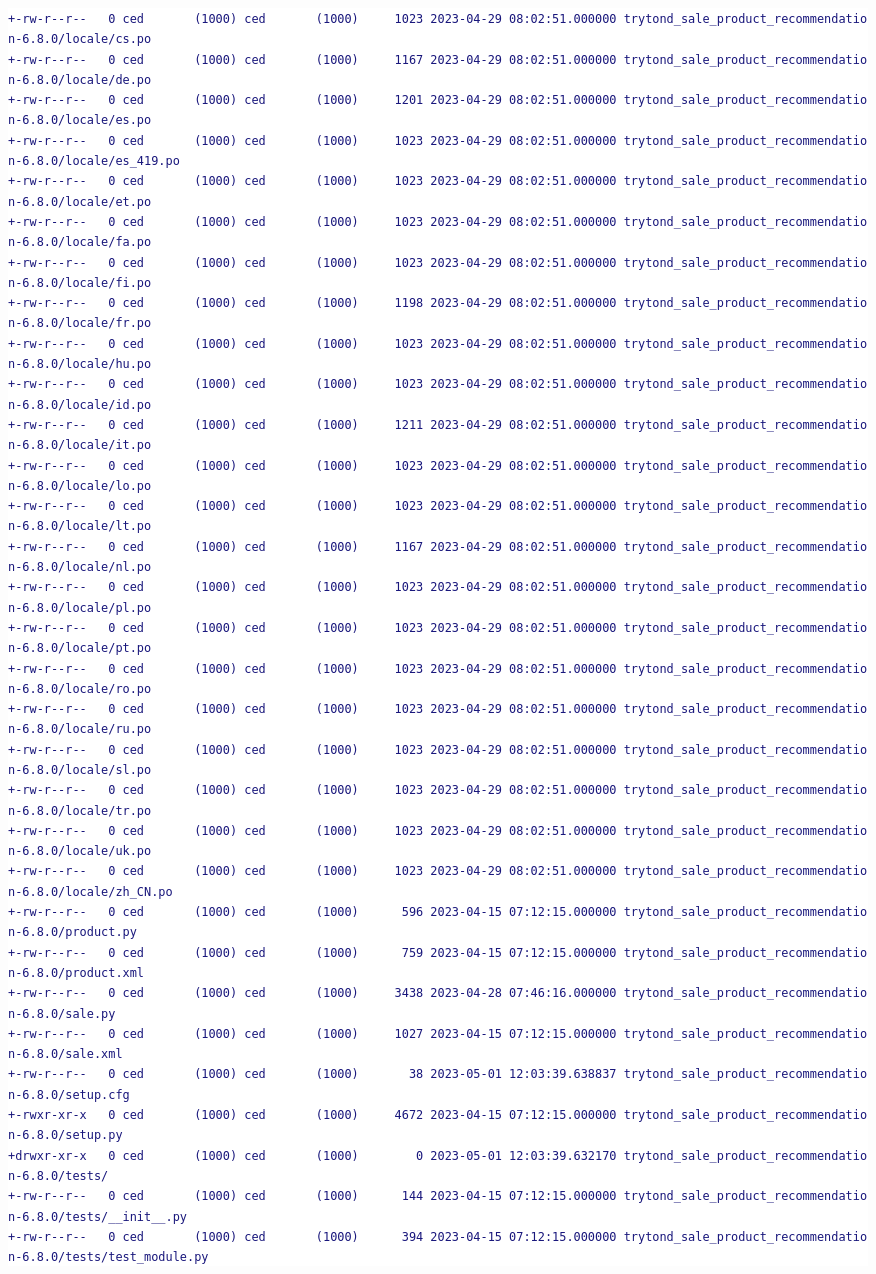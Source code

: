 ```diff
+-rw-r--r--   0 ced       (1000) ced       (1000)     1023 2023-04-29 08:02:51.000000 trytond_sale_product_recommendation-6.8.0/locale/cs.po
+-rw-r--r--   0 ced       (1000) ced       (1000)     1167 2023-04-29 08:02:51.000000 trytond_sale_product_recommendation-6.8.0/locale/de.po
+-rw-r--r--   0 ced       (1000) ced       (1000)     1201 2023-04-29 08:02:51.000000 trytond_sale_product_recommendation-6.8.0/locale/es.po
+-rw-r--r--   0 ced       (1000) ced       (1000)     1023 2023-04-29 08:02:51.000000 trytond_sale_product_recommendation-6.8.0/locale/es_419.po
+-rw-r--r--   0 ced       (1000) ced       (1000)     1023 2023-04-29 08:02:51.000000 trytond_sale_product_recommendation-6.8.0/locale/et.po
+-rw-r--r--   0 ced       (1000) ced       (1000)     1023 2023-04-29 08:02:51.000000 trytond_sale_product_recommendation-6.8.0/locale/fa.po
+-rw-r--r--   0 ced       (1000) ced       (1000)     1023 2023-04-29 08:02:51.000000 trytond_sale_product_recommendation-6.8.0/locale/fi.po
+-rw-r--r--   0 ced       (1000) ced       (1000)     1198 2023-04-29 08:02:51.000000 trytond_sale_product_recommendation-6.8.0/locale/fr.po
+-rw-r--r--   0 ced       (1000) ced       (1000)     1023 2023-04-29 08:02:51.000000 trytond_sale_product_recommendation-6.8.0/locale/hu.po
+-rw-r--r--   0 ced       (1000) ced       (1000)     1023 2023-04-29 08:02:51.000000 trytond_sale_product_recommendation-6.8.0/locale/id.po
+-rw-r--r--   0 ced       (1000) ced       (1000)     1211 2023-04-29 08:02:51.000000 trytond_sale_product_recommendation-6.8.0/locale/it.po
+-rw-r--r--   0 ced       (1000) ced       (1000)     1023 2023-04-29 08:02:51.000000 trytond_sale_product_recommendation-6.8.0/locale/lo.po
+-rw-r--r--   0 ced       (1000) ced       (1000)     1023 2023-04-29 08:02:51.000000 trytond_sale_product_recommendation-6.8.0/locale/lt.po
+-rw-r--r--   0 ced       (1000) ced       (1000)     1167 2023-04-29 08:02:51.000000 trytond_sale_product_recommendation-6.8.0/locale/nl.po
+-rw-r--r--   0 ced       (1000) ced       (1000)     1023 2023-04-29 08:02:51.000000 trytond_sale_product_recommendation-6.8.0/locale/pl.po
+-rw-r--r--   0 ced       (1000) ced       (1000)     1023 2023-04-29 08:02:51.000000 trytond_sale_product_recommendation-6.8.0/locale/pt.po
+-rw-r--r--   0 ced       (1000) ced       (1000)     1023 2023-04-29 08:02:51.000000 trytond_sale_product_recommendation-6.8.0/locale/ro.po
+-rw-r--r--   0 ced       (1000) ced       (1000)     1023 2023-04-29 08:02:51.000000 trytond_sale_product_recommendation-6.8.0/locale/ru.po
+-rw-r--r--   0 ced       (1000) ced       (1000)     1023 2023-04-29 08:02:51.000000 trytond_sale_product_recommendation-6.8.0/locale/sl.po
+-rw-r--r--   0 ced       (1000) ced       (1000)     1023 2023-04-29 08:02:51.000000 trytond_sale_product_recommendation-6.8.0/locale/tr.po
+-rw-r--r--   0 ced       (1000) ced       (1000)     1023 2023-04-29 08:02:51.000000 trytond_sale_product_recommendation-6.8.0/locale/uk.po
+-rw-r--r--   0 ced       (1000) ced       (1000)     1023 2023-04-29 08:02:51.000000 trytond_sale_product_recommendation-6.8.0/locale/zh_CN.po
+-rw-r--r--   0 ced       (1000) ced       (1000)      596 2023-04-15 07:12:15.000000 trytond_sale_product_recommendation-6.8.0/product.py
+-rw-r--r--   0 ced       (1000) ced       (1000)      759 2023-04-15 07:12:15.000000 trytond_sale_product_recommendation-6.8.0/product.xml
+-rw-r--r--   0 ced       (1000) ced       (1000)     3438 2023-04-28 07:46:16.000000 trytond_sale_product_recommendation-6.8.0/sale.py
+-rw-r--r--   0 ced       (1000) ced       (1000)     1027 2023-04-15 07:12:15.000000 trytond_sale_product_recommendation-6.8.0/sale.xml
+-rw-r--r--   0 ced       (1000) ced       (1000)       38 2023-05-01 12:03:39.638837 trytond_sale_product_recommendation-6.8.0/setup.cfg
+-rwxr-xr-x   0 ced       (1000) ced       (1000)     4672 2023-04-15 07:12:15.000000 trytond_sale_product_recommendation-6.8.0/setup.py
+drwxr-xr-x   0 ced       (1000) ced       (1000)        0 2023-05-01 12:03:39.632170 trytond_sale_product_recommendation-6.8.0/tests/
+-rw-r--r--   0 ced       (1000) ced       (1000)      144 2023-04-15 07:12:15.000000 trytond_sale_product_recommendation-6.8.0/tests/__init__.py
+-rw-r--r--   0 ced       (1000) ced       (1000)      394 2023-04-15 07:12:15.000000 trytond_sale_product_recommendation-6.8.0/tests/test_module.py
```